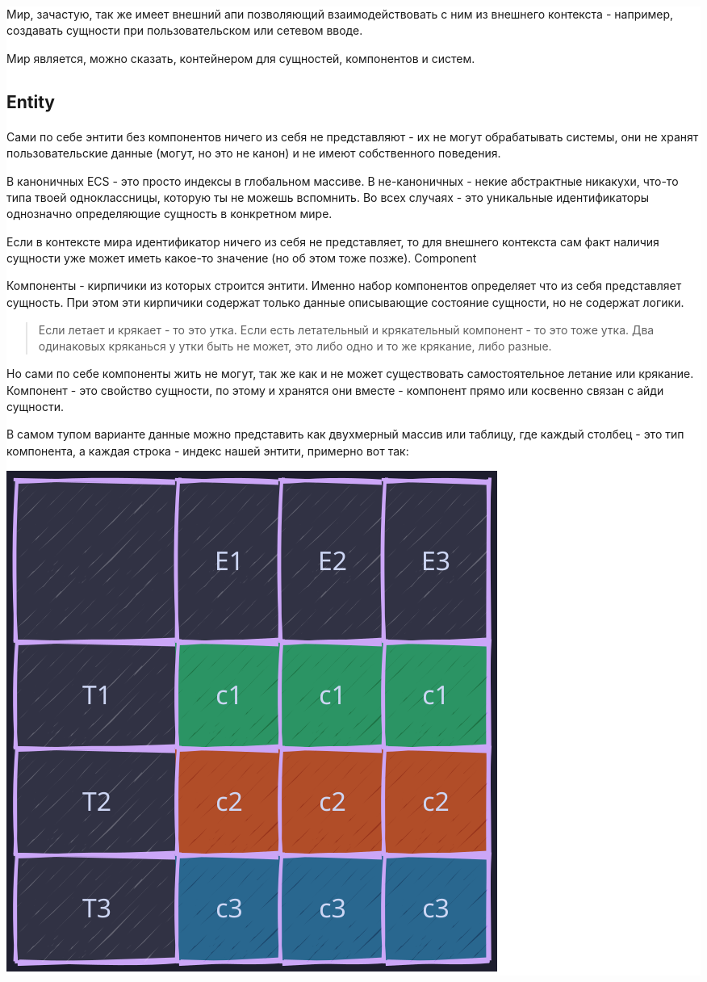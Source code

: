 Мир, зачастую, так же имеет внешний апи позволяющий взаимодействовать с ним из внешнего контекста - например, создавать сущности при пользовательском или сетевом вводе.

Мир является, можно сказать, контейнером для сущностей, компонентов и систем.

## Entity

Сами по себе энтити без компонентов ничего из себя не представляют - их не могут обрабатывать системы, они не хранят пользовательские данные (могут, но это не канон) и не имеют собственного поведения.

В каноничных ECS - это просто индексы в глобальном массиве. В не-каноничных - некие абстрактные никакухи, что-то типа твоей одноклассницы, которую ты не можешь вспомнить. Во всех случаях - это уникальные идентификаторы однозначно определяющие сущность в конкретном мире.

Если в контексте мира идентификатор ничего из себя не представляет, то для внешнего контекста сам факт наличия сущности уже может иметь какое-то значение (но об этом тоже позже).
Component

Компоненты - кирпичики из которых строится энтити. Именно набор компонентов определяет что из себя представляет сущность. При этом эти кирпичики содержат только данные описывающие состояние сущности, но не содержат логики.

> Если летает и крякает - то это утка.
> Если есть летательный и крякательный компонент - то это тоже утка.
> Два одинаковых кряканься у утки быть не может, это либо одно и то же крякание, либо разные.

Но сами по себе компоненты жить не могут, так же как и не может существовать самостоятельное летание или крякание. Компонент - это свойство сущности, по этому и хранятся они вместе - компонент прямо или косвенно связан с айди сущности.

В самом тупом варианте данные можно представить как двухмерный массив или таблицу, где каждый столбец - это тип компонента, а каждая строка - индекс нашей энтити, примерно вот так:

![1](1.svg)
